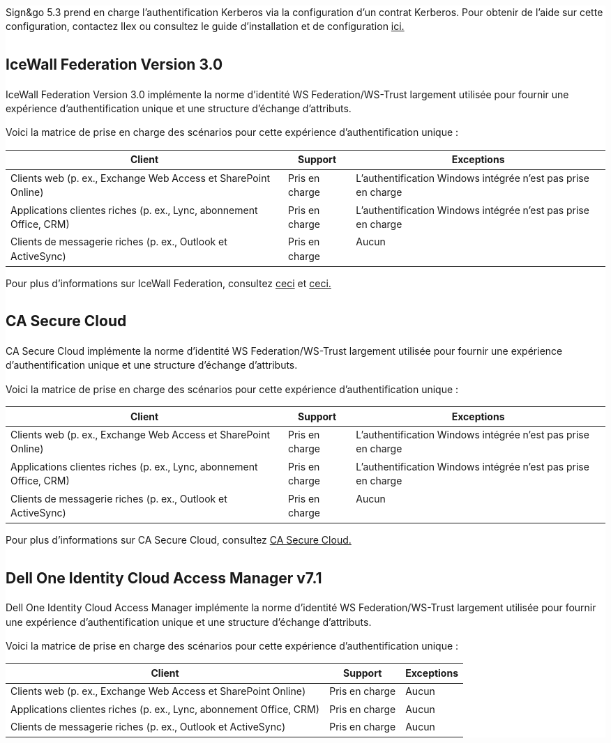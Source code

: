 
Sign&go 5.3 prend en charge l’authentification Kerberos via la configuration d’un contrat Kerberos. Pour obtenir de l’aide sur cette configuration, contactez Ilex ou consultez le guide d’installation et de configuration [ici.](http://www.ilex-international.com/docs/sign&go_wsfederation_en.pdf)


## IceWall Federation Version 3.0 
IceWall Federation Version 3.0 implémente la norme d’identité WS Federation/WS-Trust largement utilisée pour fournir une expérience d’authentification unique et une structure d’échange d’attributs.

Voici la matrice de prise en charge des scénarios pour cette expérience d’authentification unique :

| Client |Support |Exceptions|
| --------- | --------- |--------- |
| Clients web (p. ex., Exchange Web Access et SharePoint Online) | Pris en charge |L’authentification Windows intégrée n’est pas prise en charge|
| Applications clientes riches (p. ex., Lync, abonnement Office, CRM) | Pris en charge |L’authentification Windows intégrée n’est pas prise en charge|
| Clients de messagerie riches (p. ex., Outlook et ActiveSync) | Pris en charge |Aucun|

Pour plus d’informations sur IceWall Federation, consultez [ceci](http://h50146.www5.hp.com/products/software/security/icewall/eng/federation/) et [ceci.](http://h50146.www5.hp.com/products/software/security/icewall/federation/office365.html)

## CA Secure Cloud 

CA Secure Cloud implémente la norme d’identité WS Federation/WS-Trust largement utilisée pour fournir une expérience d’authentification unique et une structure d’échange d’attributs.

Voici la matrice de prise en charge des scénarios pour cette expérience d’authentification unique :

| Client |Support |Exceptions|
| --------- | --------- |--------- |
| Clients web (p. ex., Exchange Web Access et SharePoint Online) | Pris en charge |L’authentification Windows intégrée n’est pas prise en charge|
| Applications clientes riches (p. ex., Lync, abonnement Office, CRM) | Pris en charge |L’authentification Windows intégrée n’est pas prise en charge|
| Clients de messagerie riches (p. ex., Outlook et ActiveSync) | Pris en charge |Aucun|

Pour plus d’informations sur CA Secure Cloud, consultez [CA Secure Cloud.](http://www.ca.com/us/products/security-as-a-service.aspx)

## Dell One Identity Cloud Access Manager v7.1 
Dell One Identity Cloud Access Manager implémente la norme d’identité WS Federation/WS-Trust largement utilisée pour fournir une expérience d’authentification unique et une structure d’échange d’attributs.

Voici la matrice de prise en charge des scénarios pour cette expérience d’authentification unique :

| Client |Support |Exceptions|
| --------- | --------- |--------- |
| Clients web (p. ex., Exchange Web Access et SharePoint Online) | Pris en charge |Aucun|
| Applications clientes riches (p. ex., Lync, abonnement Office, CRM) | Pris en charge |Aucun|
| Clients de messagerie riches (p. ex., Outlook et ActiveSync) | Pris en charge |Aucun|
